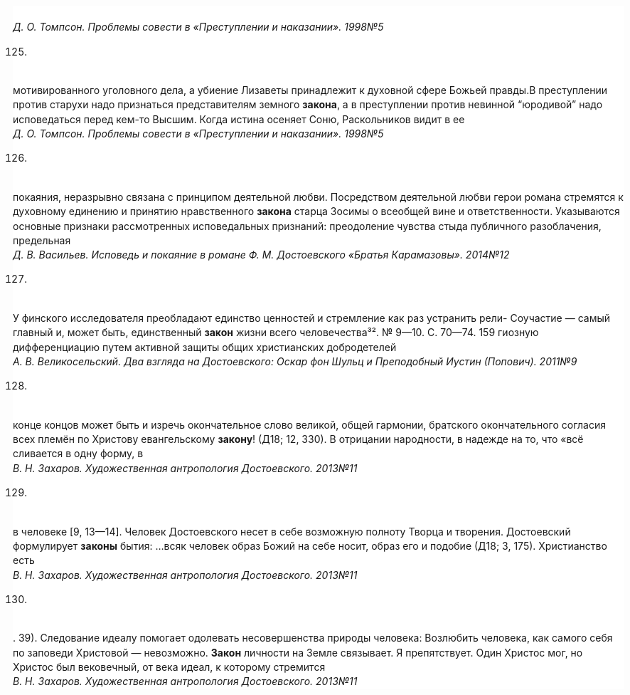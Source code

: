 <br> *Д. О. Томпсон. Проблемы совести в «Преступлении и наказании». 1998№5* 

125.
<br>мотивированного уголовного дела, а убиение Лизаветы принадлежит к
  духовной сфере Божьей правды.В преступлении против старухи надо
  признаться представителям земного **закона**, а в преступлении против
  невинной “юродивой” надо исповедаться перед кем-то Высшим.
  Когда истина осеняет Соню, Раскольников видит в ее 
<br> *Д. О. Томпсон. Проблемы совести в «Преступлении и наказании». 1998№5* 

126.
<br>покаяния, неразрывно связана с принципом деятельной любви. Посредством
    деятельной любви герои романа стремятся к духовному единению и
    принятию нравственного **закона** старца Зосимы о всеобщей вине и
    ответственности. Указываются основные признаки рассмотренных
    исповедальных признаний: преодоление чувства стыда публичного разоблачения, предельная
<br> *Д. В. Васильев. Исповедь и покаяние в романе Ф. М. Достоевского «Братья Карамазовы». 2014№12* 

127.
<br>У финского
  исследователя преобладают единство ценностей и стремление как раз
  устранить рели-
    Соучастие — самый главный и, может быть, единственный
    **закон** жизни всего человечества³².
    № 9—10. С. 70—74.
    159
  гиозную дифференциацию путем активной защиты общих христианских
  добродетелей
<br> *А. В. Великосельский. Два взгляда на Достоевского: Оскар фон Шульц и Преподобный Иустин (Попович). 2011№9* 

128.
<br>конце концов может быть и изречь окончательное
    слово великой, общей гармонии, братского окончательного согласия всех
    племён по Христову евангельскому **закону**! (Д18; 12, 330).
    В отрицании народности, в надежде на то, что «всё сливается в одну
    форму, в 
<br> *В. Н. Захаров. Художественная антропология Достоевского. 2013№11* 

129.
<br> в человеке [9, 13—14].
    Человек Достоевского несет в себе возможную полноту Творца и творения.
    Достоевский формулирует **законы** бытия:
    …всяк человек образ Божий на себе носит, образ его и подобие (Д18; 3,
    175).
    Христианство есть
<br> *В. Н. Захаров. Художественная антропология Достоевского. 2013№11* 

130.
<br>. 39).
    Следование идеалу помогает одолевать несовершенства природы человека:
    Возлюбить человека, как самого себя по заповеди Христовой —
    невозможно. **Закон** личности на Земле связывает. Я препятствует. Один
    Христос мог, но Христос был вековечный, от века идеал, к которому
    стремится
<br> *В. Н. Захаров. Художественная антропология Достоевского. 2013№11* 

